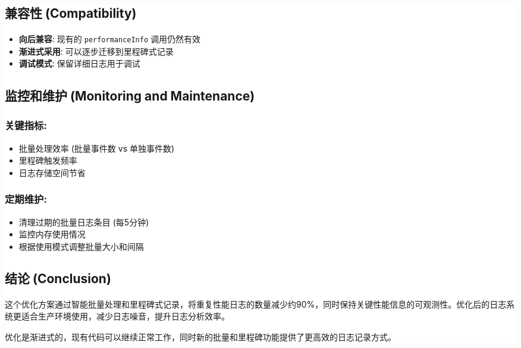 ## 兼容性 (Compatibility)

- **向后兼容**: 现有的 `performanceInfo` 调用仍然有效
- **渐进式采用**: 可以逐步迁移到里程碑式记录
- **调试模式**: 保留详细日志用于调试

## 监控和维护 (Monitoring and Maintenance)

### 关键指标:
- 批量处理效率 (批量事件数 vs 单独事件数)
- 里程碑触发频率
- 日志存储空间节省

### 定期维护:
- 清理过期的批量日志条目 (每5分钟)
- 监控内存使用情况
- 根据使用模式调整批量大小和间隔

## 结论 (Conclusion)

这个优化方案通过智能批量处理和里程碑式记录，将重复性能日志的数量减少约90%，同时保持关键性能信息的可观测性。优化后的日志系统更适合生产环境使用，减少日志噪音，提升日志分析效率。

优化是渐进式的，现有代码可以继续正常工作，同时新的批量和里程碑功能提供了更高效的日志记录方式。